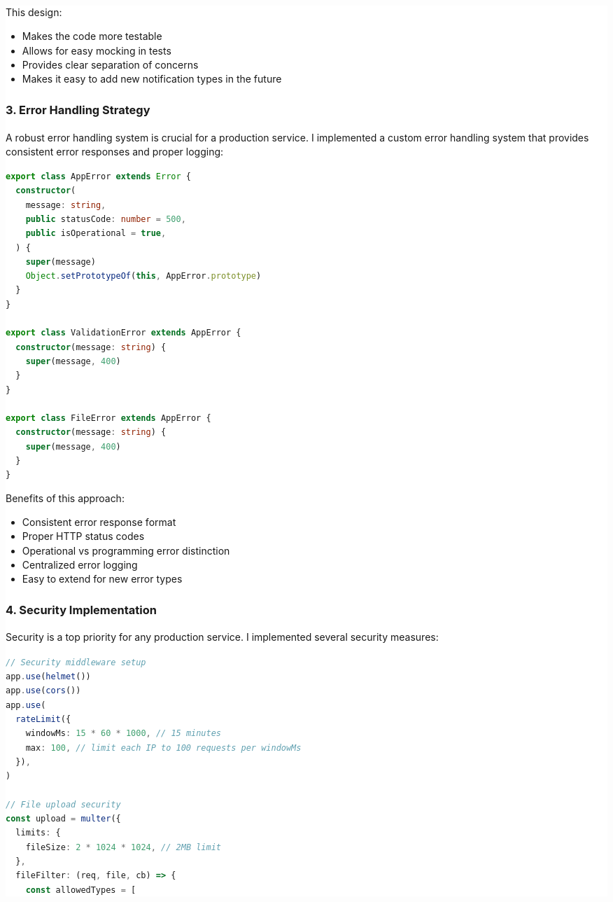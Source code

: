 This design:

- Makes the code more testable
- Allows for easy mocking in tests
- Provides clear separation of concerns
- Makes it easy to add new notification types in the future

### 3. Error Handling Strategy

A robust error handling system is crucial for a production service. I implemented a custom error handling system that provides consistent error responses and proper logging:

```typescript
export class AppError extends Error {
  constructor(
    message: string,
    public statusCode: number = 500,
    public isOperational = true,
  ) {
    super(message)
    Object.setPrototypeOf(this, AppError.prototype)
  }
}

export class ValidationError extends AppError {
  constructor(message: string) {
    super(message, 400)
  }
}

export class FileError extends AppError {
  constructor(message: string) {
    super(message, 400)
  }
}
```

Benefits of this approach:

- Consistent error response format
- Proper HTTP status codes
- Operational vs programming error distinction
- Centralized error logging
- Easy to extend for new error types

### 4. Security Implementation

Security is a top priority for any production service. I implemented several security measures:

```typescript
// Security middleware setup
app.use(helmet())
app.use(cors())
app.use(
  rateLimit({
    windowMs: 15 * 60 * 1000, // 15 minutes
    max: 100, // limit each IP to 100 requests per windowMs
  }),
)

// File upload security
const upload = multer({
  limits: {
    fileSize: 2 * 1024 * 1024, // 2MB limit
  },
  fileFilter: (req, file, cb) => {
    const allowedTypes = [
```
